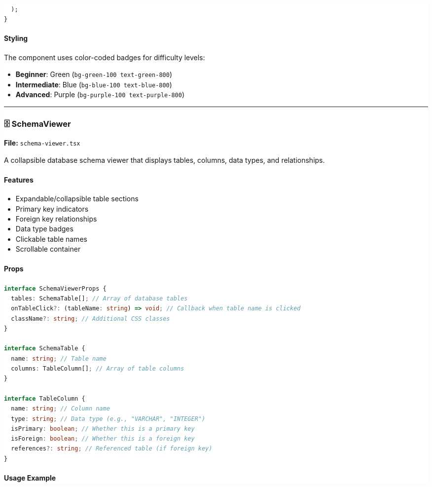 ```tsx
  );
}
```

#### Styling

The component uses color-coded badges for difficulty levels:

- **Beginner**: Green (`bg-green-100 text-green-800`)
- **Intermediate**: Blue (`bg-blue-100 text-blue-800`)
- **Advanced**: Purple (`bg-purple-100 text-purple-800`)

---

### 🗄️ SchemaViewer

**File:** `schema-viewer.tsx`

A collapsible database schema viewer that displays tables, columns, data types, and relationships.

#### Features

- Expandable/collapsible table sections
- Primary key indicators
- Foreign key relationships
- Data type badges
- Clickable table names
- Scrollable container

#### Props

```typescript
interface SchemaViewerProps {
  tables: SchemaTable[]; // Array of database tables
  onTableClick?: (tableName: string) => void; // Callback when table name is clicked
  className?: string; // Additional CSS classes
}

interface SchemaTable {
  name: string; // Table name
  columns: TableColumn[]; // Array of table columns
}

interface TableColumn {
  name: string; // Column name
  type: string; // Data type (e.g., "VARCHAR", "INTEGER")
  isPrimary: boolean; // Whether this is a primary key
  isForeign: boolean; // Whether this is a foreign key
  references?: string; // Referenced table (if foreign key)
}
```

#### Usage Example
